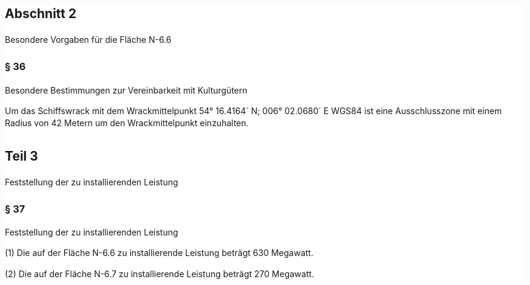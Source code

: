 ## Abschnitt 2  
Besondere Vorgaben für die Fläche N-6.6

<span id="BJNR0080A0023BJNE003800000.html"></span>

### § 36  
Besondere Bestimmungen zur Vereinbarkeit mit Kulturgütern

<div>

<div class="jnhtml">

<div>

<div class="jurAbsatz">

Um das Schiffswrack mit dem Wrackmittelpunkt 54° 16.4164´ N; 006°
02.0680´ E WGS84 ist eine Ausschlusszone mit einem Radius von 42 Metern
um den Wrackmittelpunkt einzuhalten.

</div>

</div>

</div>

</div>

<span id="BJNR0080A0023BJNG001400000.html"></span>

## Teil 3  
Feststellung der zu installierenden Leistung

<span id="BJNR0080A0023BJNE003900000.html"></span>

### § 37  
Feststellung der zu installierenden Leistung

<div>

<div class="jnhtml">

<div>

<div class="jurAbsatz">

(1) Die auf der Fläche N-6.6 zu installierende Leistung beträgt 630
Megawatt.

</div>

<div class="jurAbsatz">

(2) Die auf der Fläche N-6.7 zu installierende Leistung beträgt 270
Megawatt.

</div>

</div>
